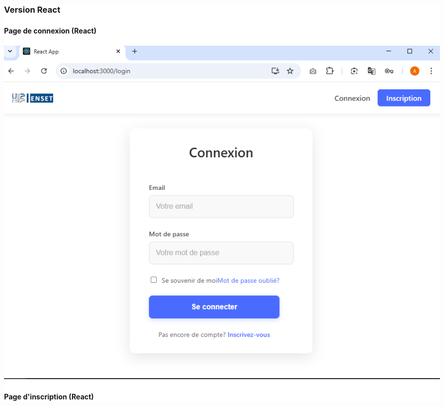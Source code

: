 ### Version React

#### Page de connexion (React)
![Capture d'écran](screenshots/connexion.png)
#### Page d'inscription (React)